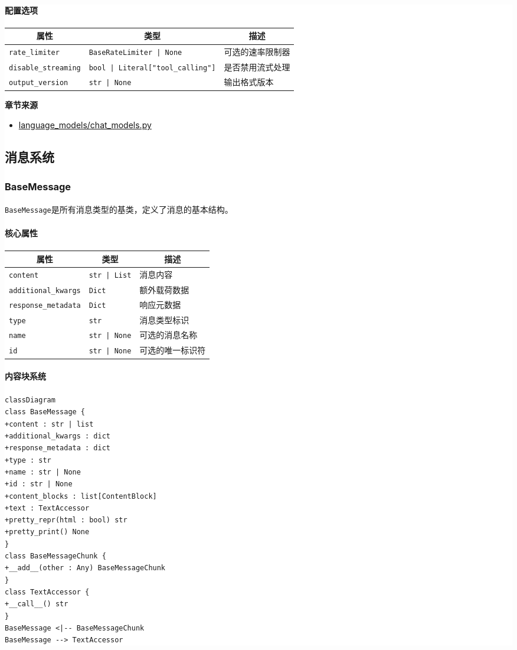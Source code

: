 #### 配置选项

| 属性 | 类型 | 描述 |
|------|------|------|
| `rate_limiter` | `BaseRateLimiter \| None` | 可选的速率限制器 |
| `disable_streaming` | `bool \| Literal["tool_calling"]` | 是否禁用流式处理 |
| `output_version` | `str \| None` | 输出格式版本 |

**章节来源**
- [language_models/chat_models.py](file://libs/core/langchain_core/language_models/chat_models.py#L217-L416)

## 消息系统

### BaseMessage

`BaseMessage`是所有消息类型的基类，定义了消息的基本结构。

#### 核心属性

| 属性 | 类型 | 描述 |
|------|------|------|
| `content` | `str \| List` | 消息内容 |
| `additional_kwargs` | `Dict` | 额外载荷数据 |
| `response_metadata` | `Dict` | 响应元数据 |
| `type` | `str` | 消息类型标识 |
| `name` | `str \| None` | 可选的消息名称 |
| `id` | `str \| None` | 可选的唯一标识符 |

#### 内容块系统

```mermaid
classDiagram
class BaseMessage {
+content : str | list
+additional_kwargs : dict
+response_metadata : dict
+type : str
+name : str | None
+id : str | None
+content_blocks : list[ContentBlock]
+text : TextAccessor
+pretty_repr(html : bool) str
+pretty_print() None
}
class BaseMessageChunk {
+__add__(other : Any) BaseMessageChunk
}
class TextAccessor {
+__call__() str
}
BaseMessage <|-- BaseMessageChunk
BaseMessage --> TextAccessor
```
